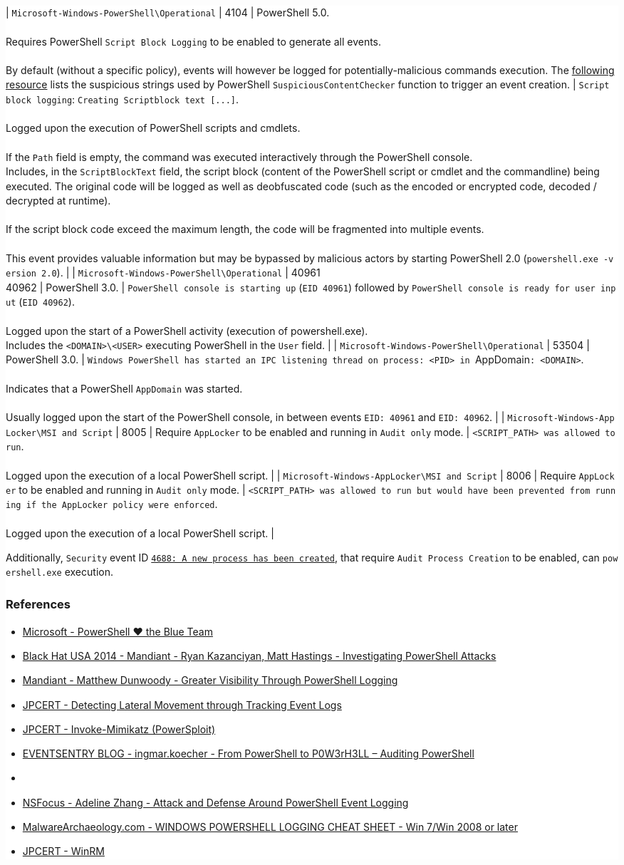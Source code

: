 | `Microsoft-Windows-PowerShell\Operational` | 4104 | PowerShell 5.0. <br><br> Requires PowerShell `Script Block Logging` to be enabled to generate all events. <br><br> By default (without a specific policy), events will however be logged for potentially-malicious commands execution. The [following resource](https://gist.github.com/nasbench/50cd0b64bedacabccecc9149c15228da) lists the suspicious strings used by PowerShell `SuspiciousContentChecker` function to trigger an event creation. | `Script block logging`: `Creating Scriptblock text [...]`. <br><br> Logged upon the execution of PowerShell scripts and cmdlets. <br><br> If the `Path` field is empty, the command was executed interactively through the PowerShell console. <br> Includes, in the `ScriptBlockText` field, the script block (content of the PowerShell script or cmdlet and the commandline) being executed. The original code will be logged as well as deobfuscated code (such as the encoded or encrypted code, decoded / decrypted at runtime). <br><br> If the script block code exceed the maximum length, the code will be fragmented into multiple events. <br><br> This event provides valuable information but may be bypassed by malicious actors by starting PowerShell 2.0 (`powershell.exe -version 2.0`). |
| `Microsoft-Windows-PowerShell\Operational` | 40961 <br> 40962 | PowerShell 3.0. | `PowerShell console is starting up` (`EID 40961`) followed by `PowerShell console is ready for user input` (`EID 40962`). <br><br> Logged upon the start of a PowerShell activity (execution of powershell.exe). <br> Includes the `<DOMAIN>\<USER>` executing PowerShell in the `User` field. |
| `Microsoft-Windows-PowerShell\Operational` | 53504 | PowerShell 3.0. | `Windows PowerShell has started an IPC listening thread on process: <PID> in `AppDomain`: <DOMAIN>`. <br><br> Indicates that a PowerShell `AppDomain` was started. <br><br> Usually logged upon the start of the PowerShell console, in between events `EID: 40961` and `EID: 40962`. |
| `Microsoft-Windows-AppLocker\MSI and Script` | 8005 | Require `AppLocker` to be enabled and running in `Audit only` mode. | `<SCRIPT_PATH> was allowed to run`. <br><br> Logged upon the execution of a local PowerShell script. |
| `Microsoft-Windows-AppLocker\MSI and Script` | 8006 | Require `AppLocker` to be enabled and running in `Audit only` mode. | `<SCRIPT_PATH> was allowed to run but would have been prevented from running if the AppLocker policy were enforced`. <br><br> Logged upon the execution of a local PowerShell script. |

Additionally, `Security` event ID
[`4688: A new process has been created`](./etw_process_creation.md), that
require `Audit Process Creation` to be enabled, can `powershell.exe` execution.

### References

  - [Microsoft - PowerShell ♥ the Blue Team](https://devblogs.microsoft.com/powershell/powershell-the-blue-team/)

  - [Black Hat USA 2014 - Mandiant - Ryan Kazanciyan, Matt Hastings - Investigating PowerShell Attacks](https://www.blackhat.com/docs/us-14/materials/us-14-Kazanciyan-Investigating-Powershell-Attacks.pdf)

  - [Mandiant - Matthew Dunwoody - Greater Visibility Through PowerShell Logging](https://www.mandiant.com/resources/blog/greater-visibility)

  - [JPCERT - Detecting Lateral Movement through Tracking Event Logs](https://www.jpcert.or.jp/english/pub/sr/20170612ac-ir_research_en.pdf)

  - [JPCERT - Invoke-Mimikatz (PowerSploit)](http://jpcertcc.github.io/ToolAnalysisResultSheet/details/PowerSploit_Invoke-Mimikatz.htm)

  - [EVENTSENTRY BLOG - ingmar.koecher - From PowerShell to P0W3rH3LL – Auditing PowerShell](https://www.eventsentry.com/blog/2018/01/powershell-p0wrh11-securing-powershell.html)

  - [](https://www.powershellmagazine.com/2014/07/16/investigating-powershell-attacks/)

  - [NSFocus - Adeline Zhang - Attack and Defense Around PowerShell Event Logging](https://nsfocusglobal.com/Attack-and-Defense-Around-PowerShell-Event-Logging)

  - [MalwareArchaeology.com - WINDOWS POWERSHELL LOGGING CHEAT SHEET - Win 7/Win 2008 or later](https://static1.squarespace.com/static/552092d5e4b0661088167e5c/t/59c1814829f18782e24f1fe2/1505853768977/Windows+PowerShell+Logging+Cheat+Sheet+ver+Sept+2017+v2.1.pdf)

  - [JPCERT - WinRM](https://jpcertcc.github.io/ToolAnalysisResultSheet/details/WinRM.htm)
